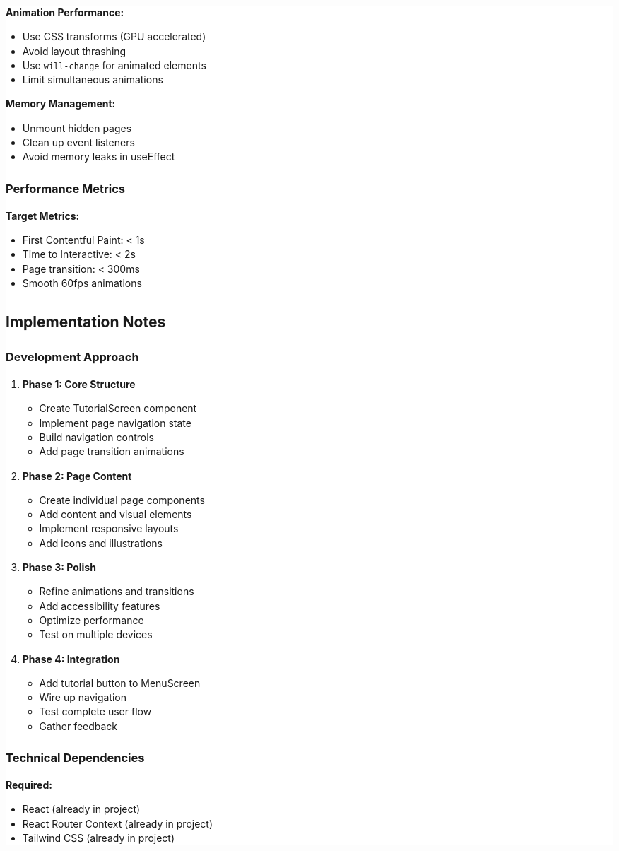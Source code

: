 **Animation Performance:**
- Use CSS transforms (GPU accelerated)
- Avoid layout thrashing
- Use `will-change` for animated elements
- Limit simultaneous animations

**Memory Management:**
- Unmount hidden pages
- Clean up event listeners
- Avoid memory leaks in useEffect

### Performance Metrics

**Target Metrics:**
- First Contentful Paint: < 1s
- Time to Interactive: < 2s
- Page transition: < 300ms
- Smooth 60fps animations

## Implementation Notes

### Development Approach

1. **Phase 1: Core Structure**
   - Create TutorialScreen component
   - Implement page navigation state
   - Build navigation controls
   - Add page transition animations

2. **Phase 2: Page Content**
   - Create individual page components
   - Add content and visual elements
   - Implement responsive layouts
   - Add icons and illustrations

3. **Phase 3: Polish**
   - Refine animations and transitions
   - Add accessibility features
   - Optimize performance
   - Test on multiple devices

4. **Phase 4: Integration**
   - Add tutorial button to MenuScreen
   - Wire up navigation
   - Test complete user flow
   - Gather feedback

### Technical Dependencies

**Required:**
- React (already in project)
- React Router Context (already in project)
- Tailwind CSS (already in project)
